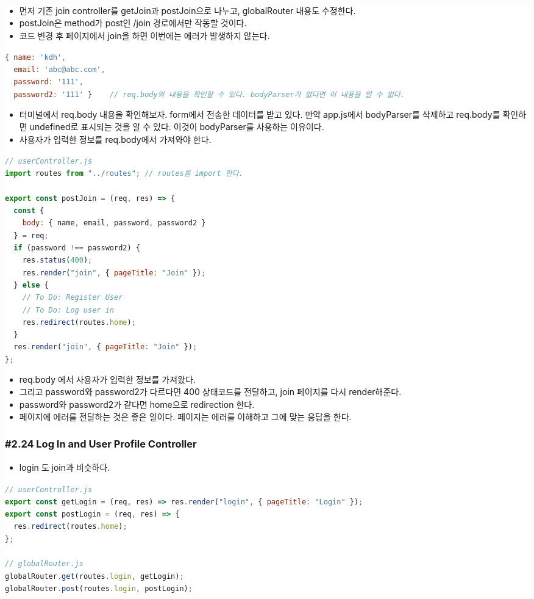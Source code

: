 - 먼저 기존 join controller를 getJoin과 postJoin으로 나누고, globalRouter 내용도 수정한다.
- postJoin은 method가 post인 /join 경로에서만 작동할 것이다.
- 코드 변경 후 페이지에서 join을 하면 이번에는 에러가 발생하지 않는다.

```javascript
{ name: 'kdh',
  email: 'abc@abc.com',
  password: '111',
  password2: '111' }    // req.body의 내용을 확인할 수 있다. bodyParser가 없다면 이 내용을 알 수 없다.
```

- 터미널에서 req.body 내용을 확인해보자. form에서 전송한 데이터를 받고 있다. 만약 app.js에서 bodyParser를 삭제하고 req.body를 확인하면 undefined로 표시되는 것을 알 수 있다. 이것이 bodyParser를 사용하는 이유이다.
- 사용자가 입력한 정보를 req.body에서 가져와야 한다.

```javascript
// userController.js
import routes from "../routes"; // routes를 import 한다.

export const postJoin = (req, res) => {
  const {
    body: { name, email, password, password2 }
  } = req;
  if (password !== password2) {
    res.status(400);
    res.render("join", { pageTitle: "Join" });
  } else {
    // To Do: Register User
    // To Do: Log user in
    res.redirect(routes.home);
  }
  res.render("join", { pageTitle: "Join" });
};
```

- req.body 에서 사용자가 입력한 정보를 가져왔다.
- 그리고 password와 password2가 다르다면 400 상태코드를 전달하고, join 페이지를 다시 render해준다.
- password와 password2가 같다면 home으로 redirection 한다.
- 페이지에 에러를 전달하는 것은 좋은 일이다. 페이지는 에러를 이해하고 그에 맞는 응답을 한다.

### #2.24 Log In and User Profile Controller

- login 도 join과 비슷하다.

```javascript
// userController.js
export const getLogin = (req, res) => res.render("login", { pageTitle: "Login" });
export const postLogin = (req, res) => {
  res.redirect(routes.home);
};

// globalRouter.js
globalRouter.get(routes.login, getLogin);
globalRouter.post(routes.login, postLogin);
```
